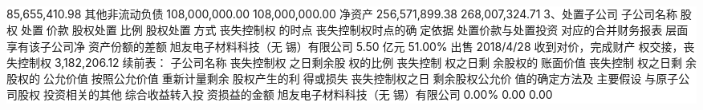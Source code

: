 85,655,410.98
其他非流动负债
108,000,000.00
108,000,000.00
净资产
256,571,899.38
268,007,324.71
3、处置子公司
子公司名称
股权
处置
价款
股权处置
比例
股权处置
方式
丧失控制权
的时点
丧失控制权时点的确
定依据
处置价款与处置投资
对应的合并财务报表
层面享有该子公司净
资产份额的差额
旭友电子材料科技（无
锡）有限公司
5.50
亿元
51.00%
出售
2018/4/28
收到对价，完成财产
权交接，丧失控制权
3,182,206.12
续前表：
子公司名称
丧失控制权
之日剩余股
权的比例
丧失控制
权之日剩
余股权的
账面价值
丧失控制
权之日剩
余股权的
公允价值
按照公允价值
重新计量剩余
股权产生的利
得或损失
丧失控制权之日
剩余股权公允价
值的确定方法及
主要假设
与原子公司股权
投资相关的其他
综合收益转入投
资损益的金额
旭友电子材料科技（无
锡）有限公司
0.00%
0.00
0.00